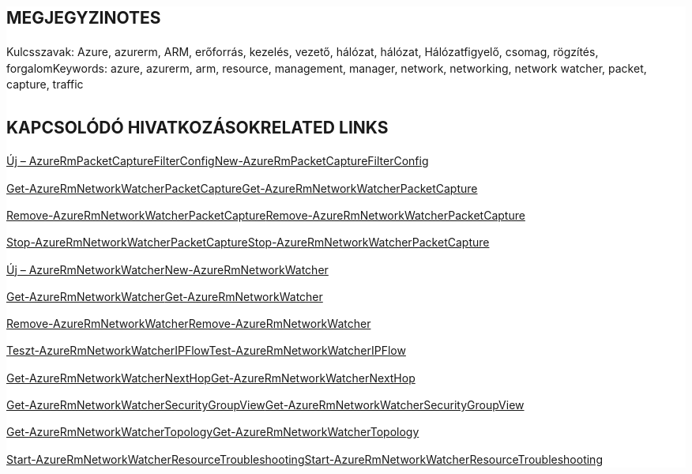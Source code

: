 ## <span data-ttu-id="327b1-159">MEGJEGYZI</span><span class="sxs-lookup"><span data-stu-id="327b1-159">NOTES</span></span>
<span data-ttu-id="327b1-160">Kulcsszavak: Azure, azurerm, ARM, erőforrás, kezelés, vezető, hálózat, hálózat, Hálózatfigyelő, csomag, rögzítés, forgalom</span><span class="sxs-lookup"><span data-stu-id="327b1-160">Keywords: azure, azurerm, arm, resource, management, manager, network, networking, network watcher, packet, capture, traffic</span></span> 

## <span data-ttu-id="327b1-161">KAPCSOLÓDÓ HIVATKOZÁSOK</span><span class="sxs-lookup"><span data-stu-id="327b1-161">RELATED LINKS</span></span>

[<span data-ttu-id="327b1-162">Új – AzureRmPacketCaptureFilterConfig</span><span class="sxs-lookup"><span data-stu-id="327b1-162">New-AzureRmPacketCaptureFilterConfig</span></span>](./New-AzureRmPacketCaptureFilterConfig.md)

[<span data-ttu-id="327b1-163">Get-AzureRmNetworkWatcherPacketCapture</span><span class="sxs-lookup"><span data-stu-id="327b1-163">Get-AzureRmNetworkWatcherPacketCapture</span></span>](./Get-AzureRmNetworkWatcherPacketCapture.md)

[<span data-ttu-id="327b1-164">Remove-AzureRmNetworkWatcherPacketCapture</span><span class="sxs-lookup"><span data-stu-id="327b1-164">Remove-AzureRmNetworkWatcherPacketCapture</span></span>](./Remove-AzureRmNetworkWatcherPacketCapture.md)

[<span data-ttu-id="327b1-165">Stop-AzureRmNetworkWatcherPacketCapture</span><span class="sxs-lookup"><span data-stu-id="327b1-165">Stop-AzureRmNetworkWatcherPacketCapture</span></span>](./Stop-AzureRmNetworkWatcherPacketCapture.md)

[<span data-ttu-id="327b1-166">Új – AzureRmNetworkWatcher</span><span class="sxs-lookup"><span data-stu-id="327b1-166">New-AzureRmNetworkWatcher</span></span>](./New-AzureRmNetworkWatcher.md)

[<span data-ttu-id="327b1-167">Get-AzureRmNetworkWatcher</span><span class="sxs-lookup"><span data-stu-id="327b1-167">Get-AzureRmNetworkWatcher</span></span>](./Get-AzureRmNetworkWatcher.md)

[<span data-ttu-id="327b1-168">Remove-AzureRmNetworkWatcher</span><span class="sxs-lookup"><span data-stu-id="327b1-168">Remove-AzureRmNetworkWatcher</span></span>](./Remove-AzureRmNetworkWatcher.md)

[<span data-ttu-id="327b1-169">Teszt-AzureRmNetworkWatcherIPFlow</span><span class="sxs-lookup"><span data-stu-id="327b1-169">Test-AzureRmNetworkWatcherIPFlow</span></span>](./Test-AzureRmNetworkWatcherIPFlow.md)

[<span data-ttu-id="327b1-170">Get-AzureRmNetworkWatcherNextHop</span><span class="sxs-lookup"><span data-stu-id="327b1-170">Get-AzureRmNetworkWatcherNextHop</span></span>](./Get-AzureRmNetworkWatcherNextHop.md)

[<span data-ttu-id="327b1-171">Get-AzureRmNetworkWatcherSecurityGroupView</span><span class="sxs-lookup"><span data-stu-id="327b1-171">Get-AzureRmNetworkWatcherSecurityGroupView</span></span>](./Get-AzureRmNetworkWatcherSecurityGroupView.md)

[<span data-ttu-id="327b1-172">Get-AzureRmNetworkWatcherTopology</span><span class="sxs-lookup"><span data-stu-id="327b1-172">Get-AzureRmNetworkWatcherTopology</span></span>](./Get-AzureRmNetworkWatcherTopology.md)

[<span data-ttu-id="327b1-173">Start-AzureRmNetworkWatcherResourceTroubleshooting</span><span class="sxs-lookup"><span data-stu-id="327b1-173">Start-AzureRmNetworkWatcherResourceTroubleshooting</span></span>](./Start-AzureRmNetworkWatcherResourceTroubleshooting.md)



